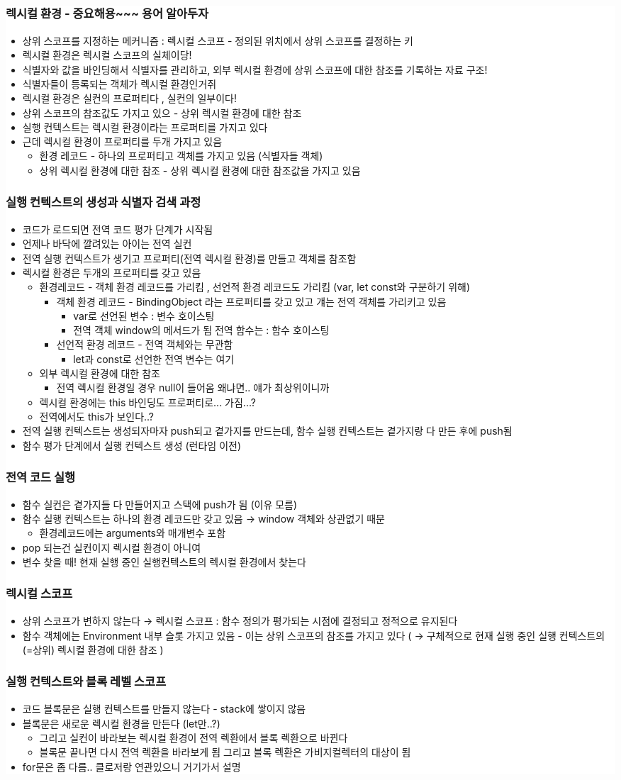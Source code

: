 ### 렉시컬 환경 - 중요해용~~~ 용어 알아두자

- 상위 스코프를 지정하는 메커니즘 : 렉시컬 스코프 - 정의된 위치에서 상위 스코프를 결정하는 키
- 렉시컬 환경은 렉시컬 스코프의 실체이당!
- 식별자와 값을 바인딩해서 식별자를 관리하고, 외부 렉시컬 환경에 상위 스코프에 대한 참조를 기록하는 자료 구조!
- 식별자들이 등록되는 객체가 렉시컬 환경인거쥐
- 렉시컬 환경은 실컨의 프로퍼티다 , 실컨의 일부이다!
- 상위 스코프의 참조값도 가지고 있으 - 상위 렉시컬 환경에 대한 참조
- 실행 컨텍스트는 렉시컬 환경이라는 프로퍼티를 가지고 있다
- 근데 렉시컬 환경이 프로퍼티를 두개 가지고 있음
    - 환경 레코드 - 하나의 프로퍼티고 객체를 가지고 있음  (식별자들 객체)
    - 상위 렉시컬 환경에 대한 참조 - 상위 렉시컬 환경에 대한 참조값을 가지고 있음

### 실행 컨텍스트의 생성과 식별자 검색 과정

- 코드가 로드되면 전역 코드 평가 단계가 시작됨
- 언제나 바닥에 깔려있는 아이는 전역 실컨
- 전역 실행 컨텍스트가 생기고 프로퍼티(전역 렉시컬 환경)를 만들고 객체를 참조함
- 렉시컬 환경은 두개의 프로퍼티를 갖고 있음
    - 환경레코드 - 객체 환경 레코드를 가리킴 , 선언적 환경 레코드도 가리킴 (var, let const와 구분하기 위해)
        - 객체 환경 레코드 - BindingObject 라는 프로퍼티를 갖고 있고 걔는 전역 객체를 가리키고 있음
            - var로 선언된 변수 : 변수 호이스팅
            - 전역 객체 window의 메서드가 됨 전역 함수는 : 함수 호이스팅
        - 선언적 환경 레코드 - 전역 객체와는 무관함
            - let과 const로 선언한 전역 변수는 여기
    - 외부 렉시컬 환경에 대한 참조
        - 전역 렉시컬 환경일 경우 null이 들어옴 왜냐면.. 얘가 최상위이니까
    - 렉시컬 환경에는 this 바인딩도 프로퍼티로... 가짐...?
    - 전역에서도 this가 보인다..?
- 전역 실행 컨텍스트는 생성되자마자 push되고 곁가지를 만드는데, 함수 실행 컨텍스트는 곁가지랑 다 만든 후에 push됨
- 함수 평가 단계에서 실행 컨텍스트 생성 (런타임 이전)

### 전역 코드 실행

- 함수 실컨은 곁가지들 다 만들어지고 스택에 push가 됨 (이유 모름)
- 함수 실행 컨텍스트는 하나의 환경 레코드만 갖고 있음 → window 객체와 상관없기 때문
    - 환경레코드에는 arguments와 매개변수 포함
- pop 되는건 실컨이지 렉시컬 환경이 아니여
- 변수 찾을 때! 현재 실행 중인 실행컨텍스트의 렉시컬 환경에서 찾는다

### 렉시컬 스코프

- 상위 스코프가 변하지 않는다 → 렉시컬 스코프 : 함수 정의가 평가되는 시점에 결정되고 정적으로 유지된다
- 함수 객체에는  Environment 내부 슬롯 가지고 있음 - 이는 상위 스코프의 참조를 가지고 있다 ( → 구체적으로 현재 실행 중인 실행 컨텍스트의 (=상위) 렉시컬 환경에 대한 참조 )

### 실행 컨텍스트와 블록 레벨 스코프

- 코드 블록문은 실행 컨텍스트를 만들지 않는다 - stack에 쌓이지 않음
- 블록문은 새로운 렉시컬 환경을 만든다 (let만..?)
    - 그리고 실컨이 바라보는 렉시컬 환경이 전역 렉환에서 블록 렉환으로 바뀐다
    - 블록문 끝나면 다시 전역 렉환을 바라보게 됨 그리고 블록 렉환은 가비지컬렉터의 대상이 됨
- for문은 좀 다름.. 클로저랑 연관있으니 거기가서 설명
